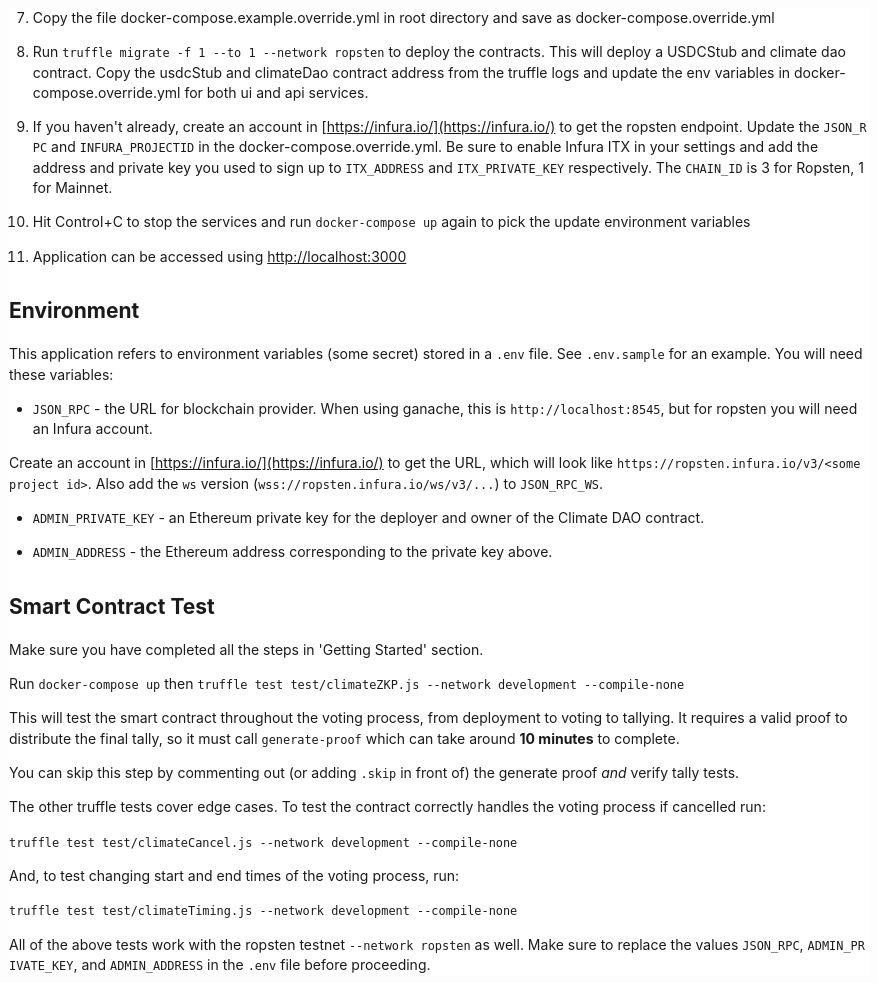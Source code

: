 7. Copy the file docker-compose.example.override.yml in root directory and save as docker-compose.override.yml

8. Run `truffle migrate -f 1 --to 1 --network ropsten` to deploy the contracts. This will deploy a USDCStub and climate dao contract. Copy the usdcStub and climateDao contract address from the truffle logs and update the env variables in docker-compose.override.yml for both ui and api services.

9. If you haven't already, create an account in [https://infura.io/](https://infura.io/) to get the ropsten endpoint. Update the `JSON_RPC` and `INFURA_PROJECTID` in the docker-compose.override.yml. Be sure to enable Infura ITX in your settings and add the address and private key you used to sign up to `ITX_ADDRESS` and `ITX_PRIVATE_KEY` respectively. The `CHAIN_ID` is 3 for Ropsten, 1 for Mainnet.
10. Hit Control+C to stop the services and run `docker-compose up` again to pick the update environment variables
11. Application can be accessed using [http://localhost:3000](http://localhost:3000)

## Environment

This application refers to environment variables (some secret) stored in a `.env` file. See `.env.sample` for an example. You will need these variables:

 - `JSON_RPC` - the URL for blockchain provider. When using ganache, this is `http://localhost:8545`, but for ropsten you will need an Infura account.

 Create an account in [https://infura.io/](https://infura.io/) to get the URL, which will look like `https://ropsten.infura.io/v3/<some project id>`. Also add the `ws` version (`wss://ropsten.infura.io/ws/v3/...`) to `JSON_RPC_WS`.
  - `ADMIN_PRIVATE_KEY` - an Ethereum private key for the deployer and owner of the Climate DAO contract.

  - `ADMIN_ADDRESS` - the Ethereum address corresponding to the private key above.

## Smart Contract Test

Make sure you have completed all the steps in 'Getting Started' section.

Run `docker-compose up` then `truffle test test/climateZKP.js --network development --compile-none`

This will test the smart contract throughout the voting process, from deployment to voting to tallying. It requires a valid proof to distribute the final tally, so it must call `generate-proof` which can take around **10 minutes** to complete.

You can skip this step by commenting out (or adding `.skip` in front of) the generate proof *and* verify tally tests.

The other truffle tests cover edge cases. To test the contract correctly handles the voting process if cancelled run:

`truffle test test/climateCancel.js --network development --compile-none`

And, to test changing start and end times of the voting process, run:

`truffle test test/climateTiming.js --network development --compile-none`

All of the above tests work with the ropsten testnet `--network ropsten` as well. Make sure to replace the values `JSON_RPC`, `ADMIN_PRIVATE_KEY`, and `ADMIN_ADDRESS` in the `.env` file before proceeding.
